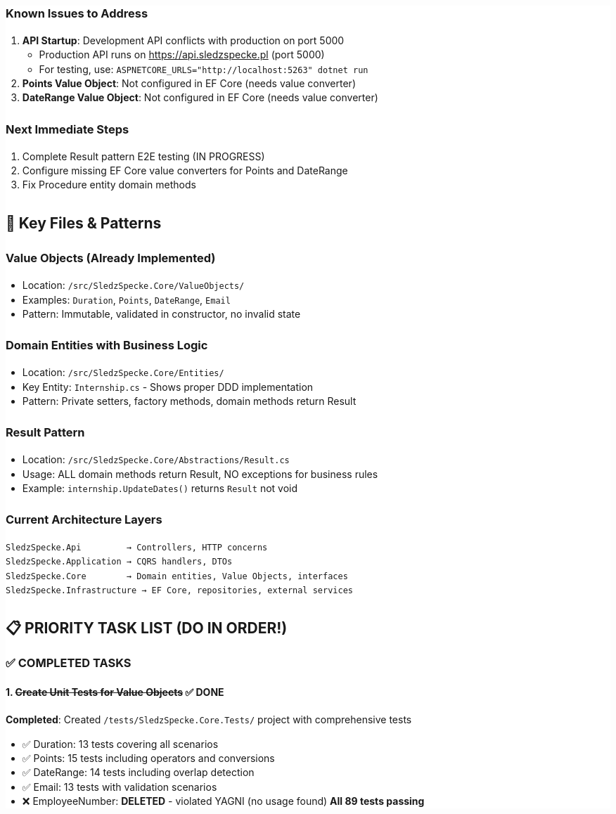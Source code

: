 ### Known Issues to Address
1. **API Startup**: Development API conflicts with production on port 5000
   - Production API runs on https://api.sledzspecke.pl (port 5000)
   - For testing, use: `ASPNETCORE_URLS="http://localhost:5263" dotnet run`
2. **Points Value Object**: Not configured in EF Core (needs value converter)
3. **DateRange Value Object**: Not configured in EF Core (needs value converter)

### Next Immediate Steps
1. Complete Result pattern E2E testing (IN PROGRESS)
2. Configure missing EF Core value converters for Points and DateRange
3. Fix Procedure entity domain methods

## 📁 Key Files & Patterns

### Value Objects (Already Implemented)
- Location: `/src/SledzSpecke.Core/ValueObjects/`
- Examples: `Duration`, `Points`, `DateRange`, `Email`
- Pattern: Immutable, validated in constructor, no invalid state

### Domain Entities with Business Logic
- Location: `/src/SledzSpecke.Core/Entities/`
- Key Entity: `Internship.cs` - Shows proper DDD implementation
- Pattern: Private setters, factory methods, domain methods return Result

### Result Pattern
- Location: `/src/SledzSpecke.Core/Abstractions/Result.cs`
- Usage: ALL domain methods return Result, NO exceptions for business rules
- Example: `internship.UpdateDates()` returns `Result` not void

### Current Architecture Layers
```
SledzSpecke.Api         → Controllers, HTTP concerns
SledzSpecke.Application → CQRS handlers, DTOs
SledzSpecke.Core        → Domain entities, Value Objects, interfaces
SledzSpecke.Infrastructure → EF Core, repositories, external services
```

## 📋 PRIORITY TASK LIST (DO IN ORDER!)

### ✅ COMPLETED TASKS

#### 1. ~~Create Unit Tests for Value Objects~~ ✅ DONE
**Completed**: Created `/tests/SledzSpecke.Core.Tests/` project with comprehensive tests
- ✅ Duration: 13 tests covering all scenarios
- ✅ Points: 15 tests including operators and conversions  
- ✅ DateRange: 14 tests including overlap detection
- ✅ Email: 13 tests with validation scenarios
- ❌ EmployeeNumber: **DELETED** - violated YAGNI (no usage found)
**All 89 tests passing**
